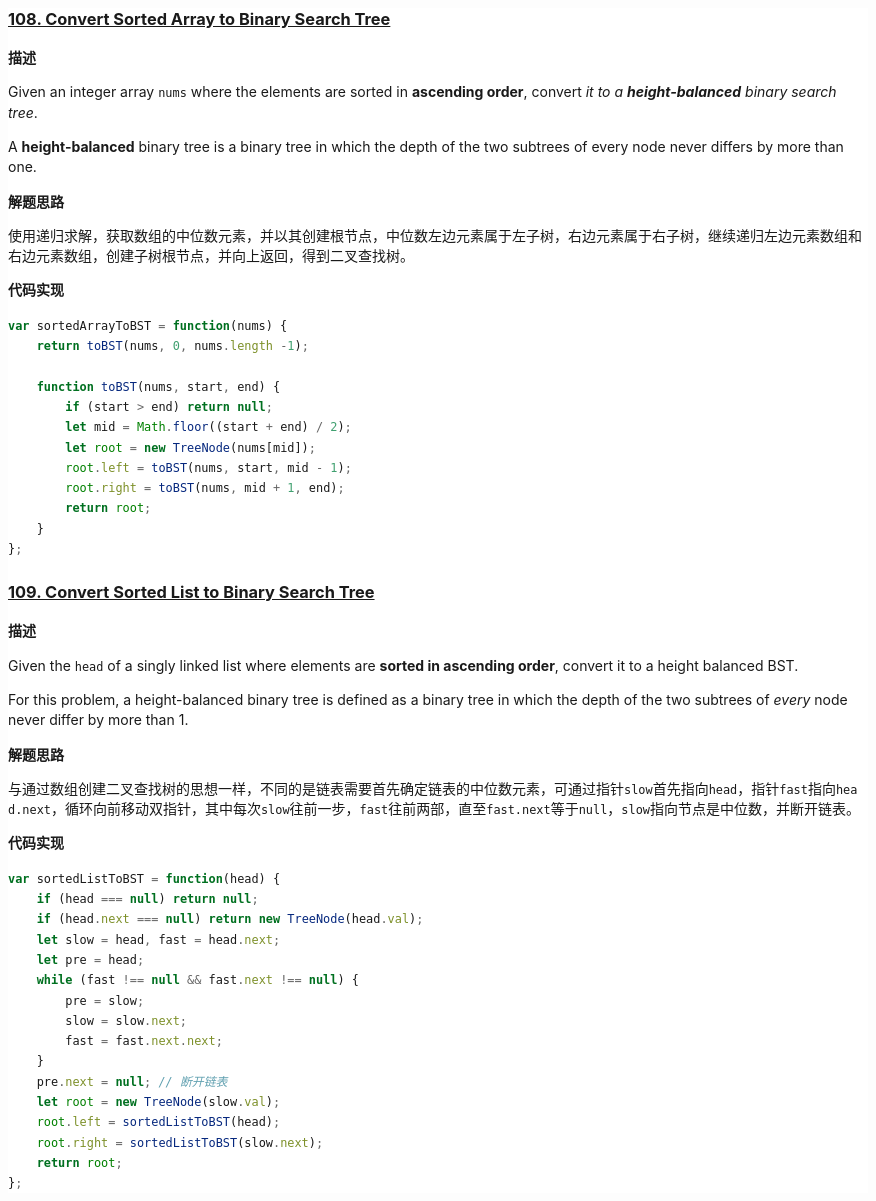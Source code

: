 ### [108. Convert Sorted Array to Binary Search Tree](https://leetcode.com/problems/convert-sorted-array-to-binary-search-tree/)

**描述**

Given an integer array `nums` where the elements are sorted in **ascending order**, convert *it to a **height-balanced** binary search tree*.

A **height-balanced** binary tree is a binary tree in which the depth of the two subtrees of every node never differs by more than one.

**解题思路**

使用递归求解，获取数组的中位数元素，并以其创建根节点，中位数左边元素属于左子树，右边元素属于右子树，继续递归左边元素数组和右边元素数组，创建子树根节点，并向上返回，得到二叉查找树。

**代码实现**

```js
var sortedArrayToBST = function(nums) {
    return toBST(nums, 0, nums.length -1);
    
    function toBST(nums, start, end) {
        if (start > end) return null;
        let mid = Math.floor((start + end) / 2);
        let root = new TreeNode(nums[mid]);
        root.left = toBST(nums, start, mid - 1);
        root.right = toBST(nums, mid + 1, end);
        return root;
    }
};
```

### [109. Convert Sorted List to Binary Search Tree](https://leetcode.com/problems/convert-sorted-list-to-binary-search-tree/description/)

**描述**

Given the `head` of a singly linked list where elements are **sorted in ascending order**, convert it to a height balanced BST.

For this problem, a height-balanced binary tree is defined as a binary tree in which the depth of the two subtrees of *every* node never differ by more than 1.

**解题思路**

与通过数组创建二叉查找树的思想一样，不同的是链表需要首先确定链表的中位数元素，可通过指针`slow`首先指向`head`，指针`fast`指向`head.next`，循环向前移动双指针，其中每次`slow`往前一步，`fast`往前两部，直至`fast.next`等于`null`，`slow`指向节点是中位数，并断开链表。

**代码实现**

```js
var sortedListToBST = function(head) {
    if (head === null) return null;
    if (head.next === null) return new TreeNode(head.val);
    let slow = head, fast = head.next;
    let pre = head;
    while (fast !== null && fast.next !== null) {
        pre = slow;
        slow = slow.next;
        fast = fast.next.next;
    }
    pre.next = null; // 断开链表
    let root = new TreeNode(slow.val);
    root.left = sortedListToBST(head);
    root.right = sortedListToBST(slow.next);
    return root;
};
```